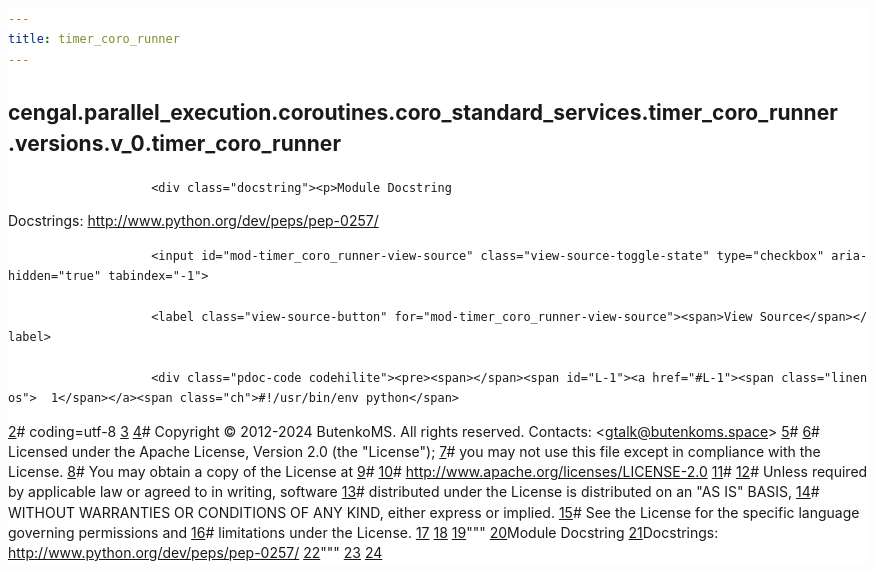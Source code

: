 ```yaml
---
title: timer_coro_runner
---
```


<div>
    <main class="pdoc">
            <section class="module-info">
                    <h1 class="modulename">
cengal<wbr>.parallel_execution<wbr>.coroutines<wbr>.coro_standard_services<wbr>.timer_coro_runner<wbr>.versions<wbr>.v_0<wbr>.timer_coro_runner    </h1>

                        <div class="docstring"><p>Module Docstring
Docstrings: <a href="http://www.python.org/dev/peps/pep-0257/">http://www.python.org/dev/peps/pep-0257/</a></p>
</div>

                        <input id="mod-timer_coro_runner-view-source" class="view-source-toggle-state" type="checkbox" aria-hidden="true" tabindex="-1">

                        <label class="view-source-button" for="mod-timer_coro_runner-view-source"><span>View Source</span></label>

                        <div class="pdoc-code codehilite"><pre><span></span><span id="L-1"><a href="#L-1"><span class="linenos">  1</span></a><span class="ch">#!/usr/bin/env python</span>
</span><span id="L-2"><a href="#L-2"><span class="linenos">  2</span></a><span class="c1"># coding=utf-8</span>
</span><span id="L-3"><a href="#L-3"><span class="linenos">  3</span></a>
</span><span id="L-4"><a href="#L-4"><span class="linenos">  4</span></a><span class="c1"># Copyright © 2012-2024 ButenkoMS. All rights reserved. Contacts: &lt;gtalk@butenkoms.space&gt;</span>
</span><span id="L-5"><a href="#L-5"><span class="linenos">  5</span></a><span class="c1"># </span>
</span><span id="L-6"><a href="#L-6"><span class="linenos">  6</span></a><span class="c1"># Licensed under the Apache License, Version 2.0 (the &quot;License&quot;);</span>
</span><span id="L-7"><a href="#L-7"><span class="linenos">  7</span></a><span class="c1"># you may not use this file except in compliance with the License.</span>
</span><span id="L-8"><a href="#L-8"><span class="linenos">  8</span></a><span class="c1"># You may obtain a copy of the License at</span>
</span><span id="L-9"><a href="#L-9"><span class="linenos">  9</span></a><span class="c1"># </span>
</span><span id="L-10"><a href="#L-10"><span class="linenos"> 10</span></a><span class="c1">#     http://www.apache.org/licenses/LICENSE-2.0</span>
</span><span id="L-11"><a href="#L-11"><span class="linenos"> 11</span></a><span class="c1"># </span>
</span><span id="L-12"><a href="#L-12"><span class="linenos"> 12</span></a><span class="c1"># Unless required by applicable law or agreed to in writing, software</span>
</span><span id="L-13"><a href="#L-13"><span class="linenos"> 13</span></a><span class="c1"># distributed under the License is distributed on an &quot;AS IS&quot; BASIS,</span>
</span><span id="L-14"><a href="#L-14"><span class="linenos"> 14</span></a><span class="c1"># WITHOUT WARRANTIES OR CONDITIONS OF ANY KIND, either express or implied.</span>
</span><span id="L-15"><a href="#L-15"><span class="linenos"> 15</span></a><span class="c1"># See the License for the specific language governing permissions and</span>
</span><span id="L-16"><a href="#L-16"><span class="linenos"> 16</span></a><span class="c1"># limitations under the License.</span>
</span><span id="L-17"><a href="#L-17"><span class="linenos"> 17</span></a>
</span><span id="L-18"><a href="#L-18"><span class="linenos"> 18</span></a>
</span><span id="L-19"><a href="#L-19"><span class="linenos"> 19</span></a><span class="sd">&quot;&quot;&quot;</span>
</span><span id="L-20"><a href="#L-20"><span class="linenos"> 20</span></a><span class="sd">Module Docstring</span>
</span><span id="L-21"><a href="#L-21"><span class="linenos"> 21</span></a><span class="sd">Docstrings: http://www.python.org/dev/peps/pep-0257/</span>
</span><span id="L-22"><a href="#L-22"><span class="linenos"> 22</span></a><span class="sd">&quot;&quot;&quot;</span>
</span><span id="L-23"><a href="#L-23"><span class="linenos"> 23</span></a>
</span><span id="L-24"><a href="#L-24"><span class="linenos"> 24</span></a>